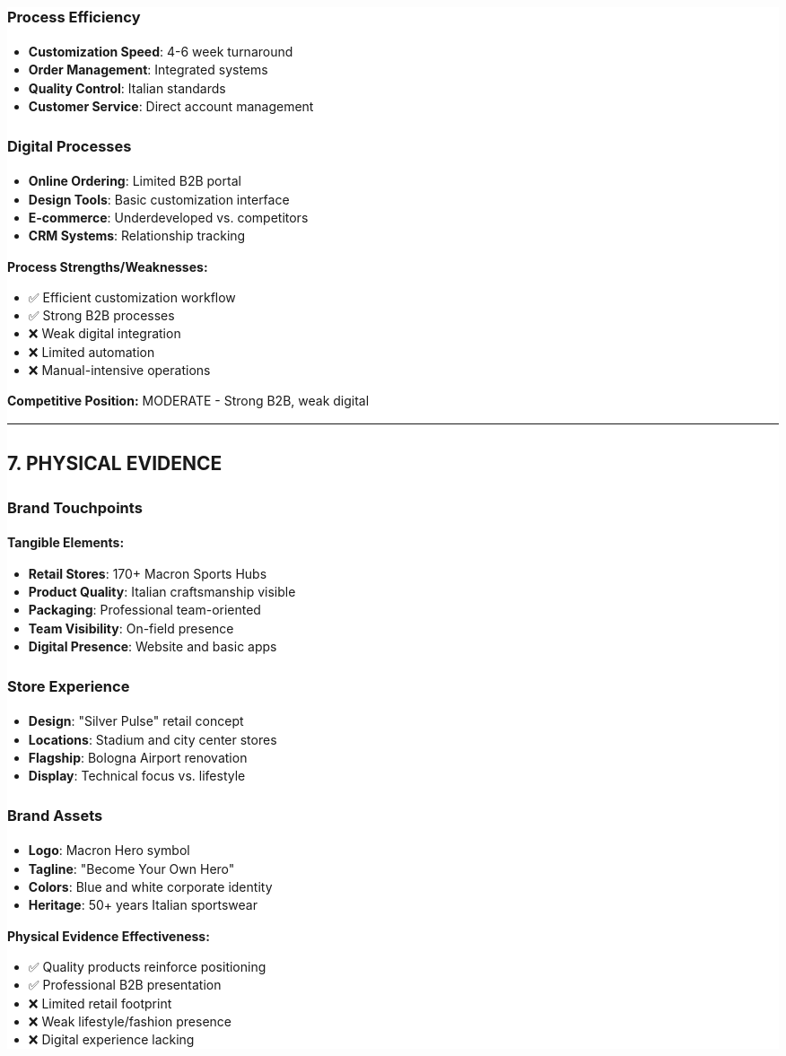 ### Process Efficiency
- **Customization Speed**: 4-6 week turnaround
- **Order Management**: Integrated systems
- **Quality Control**: Italian standards
- **Customer Service**: Direct account management

### Digital Processes
- **Online Ordering**: Limited B2B portal
- **Design Tools**: Basic customization interface
- **E-commerce**: Underdeveloped vs. competitors
- **CRM Systems**: Relationship tracking

**Process Strengths/Weaknesses:**
- ✅ Efficient customization workflow
- ✅ Strong B2B processes
- ❌ Weak digital integration
- ❌ Limited automation
- ❌ Manual-intensive operations

**Competitive Position:** MODERATE - Strong B2B, weak digital

---

## 7. PHYSICAL EVIDENCE

### Brand Touchpoints

**Tangible Elements:**
- **Retail Stores**: 170+ Macron Sports Hubs
- **Product Quality**: Italian craftsmanship visible
- **Packaging**: Professional team-oriented
- **Team Visibility**: On-field presence
- **Digital Presence**: Website and basic apps

### Store Experience
- **Design**: "Silver Pulse" retail concept
- **Locations**: Stadium and city center stores
- **Flagship**: Bologna Airport renovation
- **Display**: Technical focus vs. lifestyle

### Brand Assets
- **Logo**: Macron Hero symbol
- **Tagline**: "Become Your Own Hero"
- **Colors**: Blue and white corporate identity
- **Heritage**: 50+ years Italian sportswear

**Physical Evidence Effectiveness:**
- ✅ Quality products reinforce positioning
- ✅ Professional B2B presentation
- ❌ Limited retail footprint
- ❌ Weak lifestyle/fashion presence
- ❌ Digital experience lacking

